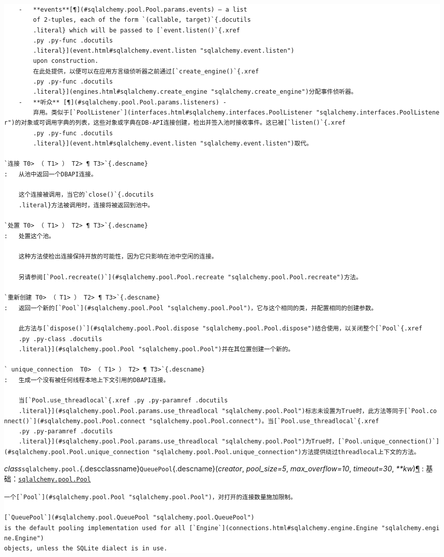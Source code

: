         -   **events**[¶](#sqlalchemy.pool.Pool.params.events) – a list
            of 2-tuples, each of the form `(callable, target)`{.docutils
            .literal} which will be passed to [`event.listen()`{.xref
            .py .py-func .docutils
            .literal}](event.html#sqlalchemy.event.listen "sqlalchemy.event.listen")
            upon construction.
            在此处提供，以便可以在应用方言级侦听器之前通过[`create_engine()`{.xref
            .py .py-func .docutils
            .literal}](engines.html#sqlalchemy.create_engine "sqlalchemy.create_engine")分配事件侦听器。
        -   **听众** [¶](#sqlalchemy.pool.Pool.params.listeners) -
            弃用。类似于[`PoolListener`](interfaces.html#sqlalchemy.interfaces.PoolListener "sqlalchemy.interfaces.PoolListener")的对象或可调用字典的列表，这些对象或字典在DB-API连接创建，检出并签入池时接收事件。这已被[`listen()`{.xref
            .py .py-func .docutils
            .literal}](event.html#sqlalchemy.event.listen "sqlalchemy.event.listen")取代。

    `连接 T0> （ T1> ） T2> ¶ T3>`{.descname}
    :   从池中返回一个DBAPI连接。

        这个连接被调用，当它的`close()`{.docutils
        .literal}方法被调用时，连接将被返回到池中。

    `处置 T0> （ T1> ） T2> ¶ T3>`{.descname}
    :   处置这个池。

        这种方法使检出连接保持开放的可能性，因为它只影响在池中空闲的连接。

        另请参阅[`Pool.recreate()`](#sqlalchemy.pool.Pool.recreate "sqlalchemy.pool.Pool.recreate")方法。

    `重新创建 T0> （ T1> ） T2> ¶ T3>`{.descname}
    :   返回一个新的[`Pool`](#sqlalchemy.pool.Pool "sqlalchemy.pool.Pool")，它与这个相同的类，并配置相同的创建参数。

        此方法与[`dispose()`](#sqlalchemy.pool.Pool.dispose "sqlalchemy.pool.Pool.dispose")结合使用，以关闭整个[`Pool`{.xref
        .py .py-class .docutils
        .literal}](#sqlalchemy.pool.Pool "sqlalchemy.pool.Pool")并在其位置创建一个新的。

    ` unique_connection  T0> （ T1> ） T2> ¶ T3>`{.descname}
    :   生成一个没有被任何线程本地上下文引用的DBAPI连接。

        当[`Pool.use_threadlocal`{.xref .py .py-paramref .docutils
        .literal}](#sqlalchemy.pool.Pool.params.use_threadlocal "sqlalchemy.pool.Pool")标志未设置为True时，此方法等同于[`Pool.connect()`](#sqlalchemy.pool.Pool.connect "sqlalchemy.pool.Pool.connect")。当[`Pool.use_threadlocal`{.xref
        .py .py-paramref .docutils
        .literal}](#sqlalchemy.pool.Pool.params.use_threadlocal "sqlalchemy.pool.Pool")为True时，[`Pool.unique_connection()`](#sqlalchemy.pool.Pool.unique_connection "sqlalchemy.pool.Pool.unique_connection")方法提供绕过threadlocal上下文的方法。

 *class*`sqlalchemy.pool.`{.descclassname}`QueuePool`{.descname}(*creator*, *pool\_size=5*, *max\_overflow=10*, *timeout=30*, *\*\*kw*)[¶](#sqlalchemy.pool.QueuePool "Permalink to this definition")
:   基础：[`sqlalchemy.pool.Pool`](#sqlalchemy.pool.Pool "sqlalchemy.pool.Pool")

    一个[`Pool`](#sqlalchemy.pool.Pool "sqlalchemy.pool.Pool")，对打开的连接数量施加限制。

    [`QueuePool`](#sqlalchemy.pool.QueuePool "sqlalchemy.pool.QueuePool")
    is the default pooling implementation used for all [`Engine`](connections.html#sqlalchemy.engine.Engine "sqlalchemy.engine.Engine")
    objects, unless the SQLite dialect is in use.
